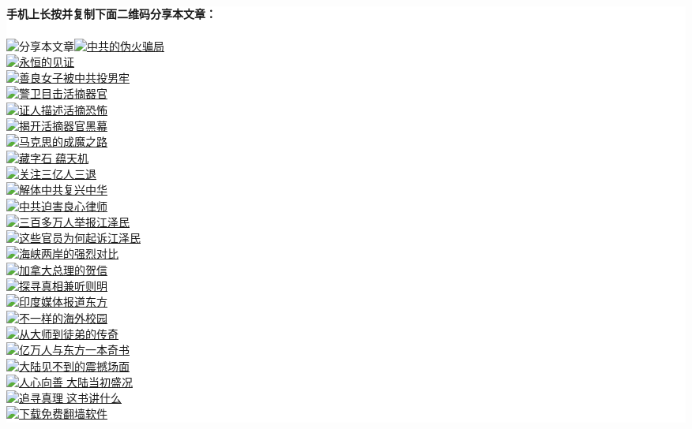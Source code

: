 <strong>手机上长按并复制下面二维码分享本文章：</strong><br><br><img src="https://chart.apis.google.com/chart?cht=qr&chs=240x240&choe=UTF-8&chld=M|2&chl=https://github.com/19920513/djy/blob/master/gb/12/2/29/n3525947.md%231" title="分享本文章"></td><td VALIGN=TOP><a href="https://github.com/19920513/djy/blob/master/gb/16/1/21/n4622075.md?dfh#1" target="_blank"><img src="https://raw.githubusercontent.com/19920513/djy/master/gb/300/wei-f1.jpg" title="中共的伪火骗局"  alt="中共的伪火骗局"></a><br><a href="https://github.com/19920513/www/blob/master/README.md?dfh#9" target="_blank"><img src="https://raw.githubusercontent.com/19920513/djy/master/gb/300/yong-h.jpg" title="永恒的见证"  alt="永恒的见证"></a><br><a href="https://github.com/19920513/djy/blob/master/gb/13/9/29/n3974789.md?dfh#1" target="_blank"><img src="https://raw.githubusercontent.com/19920513/djy/master/gb/300/shang-lnz.jpg" title="善良女子被中共投男牢"  alt="善良女子被中共投男牢"></a><br><a href="https://github.com/19920513/djy/blob/master/gb/16/3/16/n4663449.md?dfh#1" target="_blank"><img src="https://raw.githubusercontent.com/19920513/djy/master/gb/300/huo-z3.jpg" title="警卫目击活摘器官"  alt="警卫目击活摘器官"></a><br><a href="https://github.com/19920513/djy/blob/master/gb/16/8/7/n8177641.md?dfh#1" target="_blank"><img src="https://raw.githubusercontent.com/19920513/djy/master/gb/300/huo-z4.jpg" title="证人描述活摘恐怖"  alt="证人描述活摘恐怖"></a><br><a href="https://github.com/19920513/djy/blob/master/gb/10/4/19/n2881569.md?dfh#1" target="_blank"><img src="https://raw.githubusercontent.com/19920513/djy/master/gb/300/huo-z1.jpg" title="揭开活摘器官黑幕"  alt="揭开活摘器官黑幕"></a><br><a href="https://github.com/19920513/djy/blob/master/gb/10/11/7/n3077476.md?dfh#1" target="_blank"><img src="https://raw.githubusercontent.com/19920513/djy/master/gb/300/ma-ks.jpg" title="马克思的成魔之路"  alt="马克思的成魔之路"></a><br><a href="https://github.com/19920513/djy/blob/master/gb/14/6/9/n4173977.md?dfh#1" target="_blank"><img src="https://raw.githubusercontent.com/19920513/djy/master/gb/300/chang-zs.jpg" title="藏字石 蕴天机"  alt="藏字石 蕴天机"></a><br><a href="https://github.com/19920513/djy/blob/master/gb/18/5/10/n10381511.md?dfh#1" target="_blank"><img src="https://raw.githubusercontent.com/19920513/djy/master/gb/300/st1.jpg" title="关注三亿人三退"  alt="关注三亿人三退"></a><br><a href="https://github.com/19920513/djy/blob/master/gb/18/3/21/n10237682.md?dfh#1" target="_blank"><img src="https://raw.githubusercontent.com/19920513/djy/master/gb/300/jie-t.jpg" title="解体中共复兴中华"  alt="解体中共复兴中华"></a><br><a href="https://github.com/19920513/djy/blob/master/gb/9/2/9/n2422991.md?dfh#1" target="_blank"><img src="https://raw.githubusercontent.com/19920513/djy/master/gb/300/gao-zs.jpg" title="中共迫害良心律师"  alt="中共迫害良心律师"></a><br><a href="https://github.com/19920513/djy/blob/master/gb/18/12/9/n10900044.md?dfh#1" target="_blank"><img src="https://raw.githubusercontent.com/19920513/djy/master/gb/300/sj1.jpg" title="三百多万人举报江泽民"  alt="三百多万人举报江泽民"></a><br><a href="https://github.com/19920513/djy/blob/master/gb/18/8/28/n10672014.md?dfh#1" target="_blank"><img src="https://raw.githubusercontent.com/19920513/djy/master/gb/300/sj2.jpg" title="这些官员为何起诉江泽民"  alt="这些官员为何起诉江泽民"></a><br><a href="https://github.com/19920513/djy/blob/master/gb/8/12/18/n2367165.md?dfh#1" target="_blank"><img src="https://raw.githubusercontent.com/19920513/djy/master/gb/300/liangan.jpg" title="海峡两岸的强烈对比"  alt="海峡两岸的强烈对比"></a><br><a href="https://github.com/19920513/djy/blob/master/gb/15/12/10/n4593139.md?dfh#1" target="_blank"><img src="https://raw.githubusercontent.com/19920513/djy/master/gb/300/jia-ndzl.jpg" title="加拿大总理的贺信"  alt="加拿大总理的贺信"></a><br><a href="https://github.com/19920513/djy/blob/master/gb/11/6/17/n3289382.md?dfh#1" target="_blank"><img src="https://raw.githubusercontent.com/19920513/djy/master/gb/300/xiao-wd.jpg" title="探寻真相兼听则明"  alt="探寻真相兼听则明"></a><br><a href="https://github.com/19920513/djy/blob/master/gb/18/10/27/n10812623.md?dfh#1" target="_blank"><img src="https://raw.githubusercontent.com/19920513/djy/master/gb/300/yindu.jpg" title="印度媒体报道东方"  alt="印度媒体报道东方"></a><br><a href="https://github.com/19920513/djy/blob/master/gb/18/6/9/n10469652.md?dfh#1" target="_blank"><img src="https://raw.githubusercontent.com/19920513/djy/master/gb/300/xie-j.jpg" title="不一样的海外校园"  alt="不一样的海外校园"></a><br><a href="https://github.com/19920513/djy/blob/master/gb/7/4/5/n1669415.md?dfh#1" target="_blank"><img src="https://raw.githubusercontent.com/19920513/djy/master/gb/300/li-up.jpg" title="从大师到徒弟的传奇"  alt="从大师到徒弟的传奇"></a><br><a href="https://github.com/19920513/djy/blob/master/gb/17/5/26/n9191512.md?dfh#1" target="_blank"><img src="https://raw.githubusercontent.com/19920513/djy/master/gb/300/zfl2.jpg" title="亿万人与东方一本奇书"  alt="亿万人与东方一本奇书"></a><br><a href="https://github.com/19920513/djy/blob/master/gb/13/11/27/n4020290.md?dfh#1" target="_blank"><img src="https://raw.githubusercontent.com/19920513/djy/master/gb/300/zhen-h.jpg" title="大陆见不到的震撼场面"  alt="大陆见不到的震撼场面"></a><br><a href="https://github.com/19920513/djy/blob/master/gb/15/7/17/n4482910.md?dfh#1" target="_blank"><img src="https://raw.githubusercontent.com/19920513/djy/master/gb/300/dalu-sk.jpg" title="人心向善 大陆当初盛况"  alt="人心向善 大陆当初盛况"></a><br><a href="https://github.com/19920513/djy/blob/master/gb/19/1/5/n10955468.md?dfh#1" target="_blank"><img src="https://raw.githubusercontent.com/19920513/djy/master/gb/300/zfl1.jpg" title="追寻真理 这书讲什么"  alt="追寻真理 这书讲什么"></a><br><a href="https://github.com/19920513/www/blob/master/README.md?dfh#1" target="_blank"><img src="https://raw.githubusercontent.com/19920513/djy/master/gb/300/fq1.jpg" title="下载免费翻墙软件"  alt="下载免费翻墙软件"></a><br></td></tr></table>
